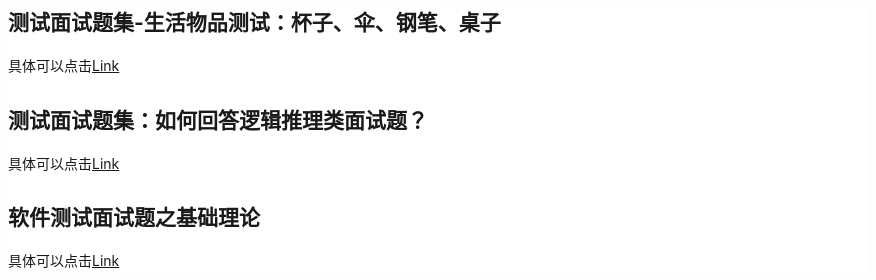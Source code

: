 ## 测试面试题集-生活物品测试：杯子、伞、钢笔、桌子
具体可以点击[Link](https://youle.zhipin.com/articles/542abee434d22a24qxB929o~.html)

## 测试面试题集：如何回答逻辑推理类面试题？
具体可以点击[Link](https://youle.zhipin.com/articles/a364b99f9c040abeqxB93ds~.html)

## 软件测试面试题之基础理论
具体可以点击[Link](https://youle.zhipin.com/articles/ed79566cfa06c088qxB739W0.html)

   [dill]: <https://github.com/joemccann/dillinger>
   [git-repo-url]: <https://github.com/joemccann/dillinger.git>
   [john gruber]: <http://daringfireball.net>
   [df1]: <http://daringfireball.net/projects/markdown/>
   [markdown-it]: <https://github.com/markdown-it/markdown-it>
   [Ace Editor]: <http://ace.ajax.org>
   [node.js]: <http://nodejs.org>
   [Twitter Bootstrap]: <http://twitter.github.com/bootstrap/>
   [jQuery]: <http://jquery.com>
   [@tjholowaychuk]: <http://twitter.com/tjholowaychuk>
   [express]: <http://expressjs.com>
   [AngularJS]: <http://angularjs.org>
   [Gulp]: <http://gulpjs.com>

   [PlDb]: <https://github.com/joemccann/dillinger/tree/master/plugins/dropbox/README.md>
   [PlGh]: <https://github.com/joemccann/dillinger/tree/master/plugins/github/README.md>
   [PlGd]: <https://github.com/joemccann/dillinger/tree/master/plugins/googledrive/README.md>
   [PlOd]: <https://github.com/joemccann/dillinger/tree/master/plugins/onedrive/README.md>
   [PlMe]: <https://github.com/joemccann/dillinger/tree/master/plugins/medium/README.md>
   [PlGa]: <https://github.com/RahulHP/dillinger/blob/master/plugins/googleanalytics/README.md>

